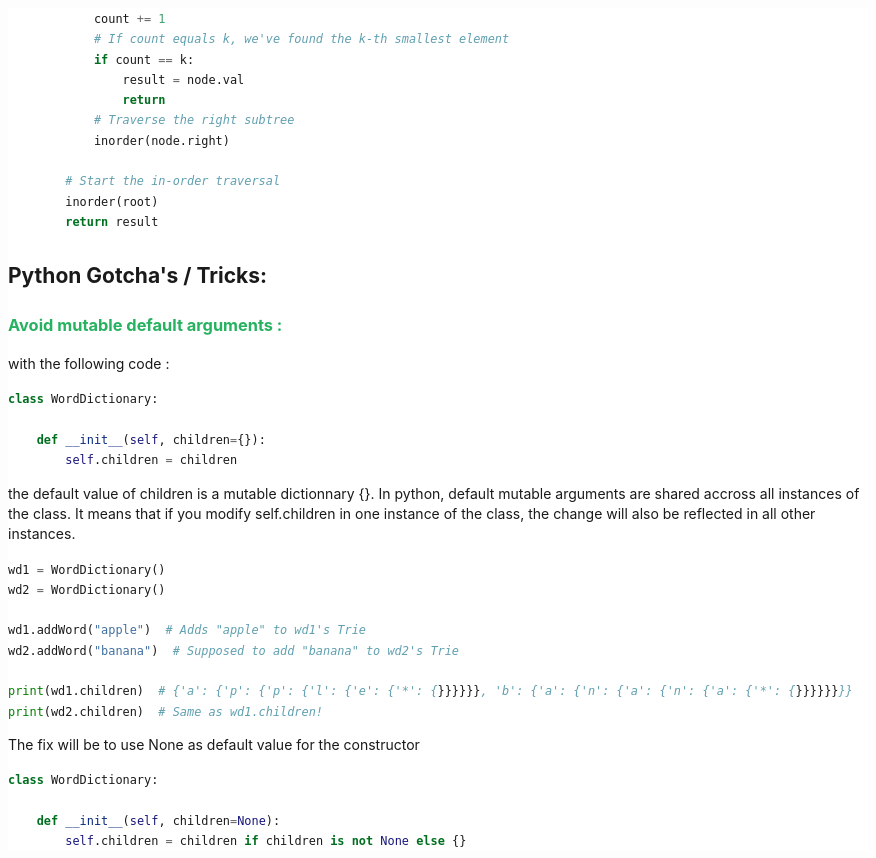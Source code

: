 ```Python 
            count += 1
            # If count equals k, we've found the k-th smallest element
            if count == k:
                result = node.val
                return
            # Traverse the right subtree
            inorder(node.right)

        # Start the in-order traversal
        inorder(root)
        return result

```


## Python Gotcha's / Tricks:

### <span style="color: #26B260">Avoid mutable default arguments :

with the following code :

```Python
class WordDictionary:

    def __init__(self, children={}):
        self.children = children

```
the default value of children is a mutable dictionnary {}.
In python, default mutable arguments are shared accross all instances of the class.
It means that if you modify self.children in one instance of the class, the change will also be reflected in all other instances.

```Python
wd1 = WordDictionary()
wd2 = WordDictionary()

wd1.addWord("apple")  # Adds "apple" to wd1's Trie
wd2.addWord("banana")  # Supposed to add "banana" to wd2's Trie

print(wd1.children)  # {'a': {'p': {'p': {'l': {'e': {'*': {}}}}}}, 'b': {'a': {'n': {'a': {'n': {'a': {'*': {}}}}}}}}
print(wd2.children)  # Same as wd1.children!

```
The fix will be to use None as default value for the constructor 

```Python 
class WordDictionary:

    def __init__(self, children=None):
        self.children = children if children is not None else {}

```
